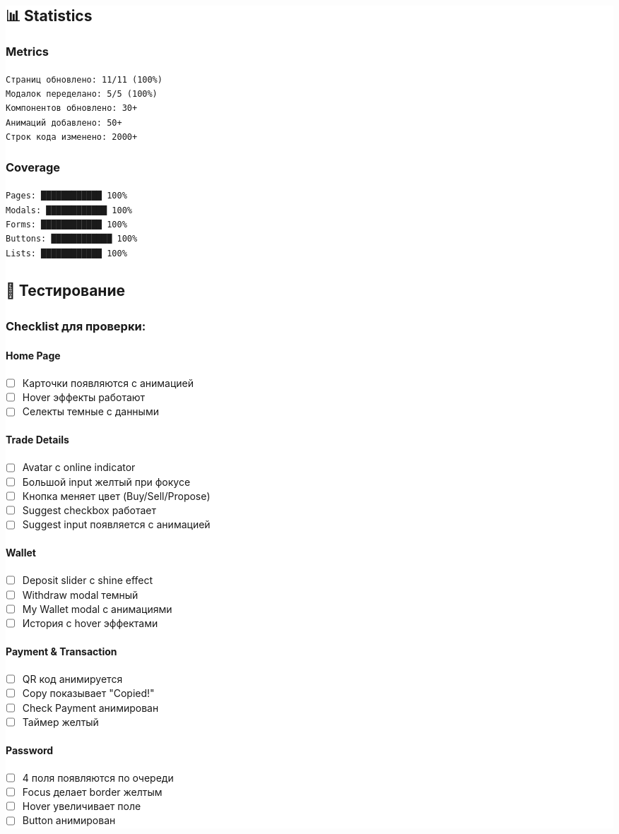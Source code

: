 ## 📊 Statistics

### Metrics
```
Страниц обновлено: 11/11 (100%)
Модалок переделано: 5/5 (100%)
Компонентов обновлено: 30+
Анимаций добавлено: 50+
Строк кода изменено: 2000+
```

### Coverage
```
Pages: ████████████ 100%
Modals: ████████████ 100%
Forms: ████████████ 100%
Buttons: ████████████ 100%
Lists: ████████████ 100%
```

## 🎯 Тестирование

### Checklist для проверки:

#### Home Page
- [ ] Карточки появляются с анимацией
- [ ] Hover эффекты работают
- [ ] Селекты темные с данными

#### Trade Details
- [ ] Avatar с online indicator
- [ ] Большой input желтый при фокусе
- [ ] Кнопка меняет цвет (Buy/Sell/Propose)
- [ ] Suggest checkbox работает
- [ ] Suggest input появляется с анимацией

#### Wallet
- [ ] Deposit slider с shine effect
- [ ] Withdraw modal темный
- [ ] My Wallet modal с анимациями
- [ ] История с hover эффектами

#### Payment & Transaction
- [ ] QR код анимируется
- [ ] Copy показывает "Copied!"
- [ ] Check Payment анимирован
- [ ] Таймер желтый

#### Password
- [ ] 4 поля появляются по очереди
- [ ] Focus делает border желтым
- [ ] Hover увеличивает поле
- [ ] Button анимирован
